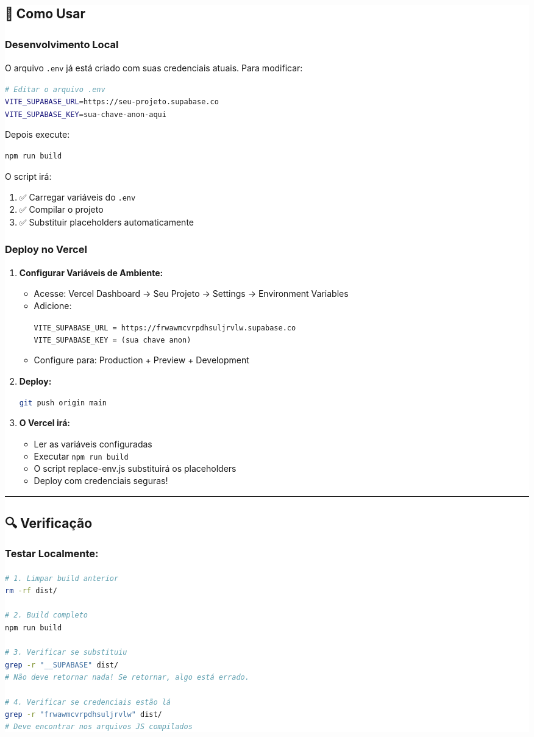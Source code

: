 ## 🚀 Como Usar

### **Desenvolvimento Local**

O arquivo `.env` já está criado com suas credenciais atuais. Para modificar:

```bash
# Editar o arquivo .env
VITE_SUPABASE_URL=https://seu-projeto.supabase.co
VITE_SUPABASE_KEY=sua-chave-anon-aqui
```

Depois execute:

```bash
npm run build
```

O script irá:
1. ✅ Carregar variáveis do `.env`
2. ✅ Compilar o projeto
3. ✅ Substituir placeholders automaticamente

### **Deploy no Vercel**

1. **Configurar Variáveis de Ambiente:**
   - Acesse: Vercel Dashboard → Seu Projeto → Settings → Environment Variables
   - Adicione:
     ```
     VITE_SUPABASE_URL = https://frwawmcvrpdhsuljrvlw.supabase.co
     VITE_SUPABASE_KEY = (sua chave anon)
     ```
   - Configure para: Production + Preview + Development

2. **Deploy:**
   ```bash
   git push origin main
   ```

3. **O Vercel irá:**
   - Ler as variáveis configuradas
   - Executar `npm run build`
   - O script replace-env.js substituirá os placeholders
   - Deploy com credenciais seguras!

---

## 🔍 Verificação

### **Testar Localmente:**

```bash
# 1. Limpar build anterior
rm -rf dist/

# 2. Build completo
npm run build

# 3. Verificar se substituiu
grep -r "__SUPABASE" dist/
# Não deve retornar nada! Se retornar, algo está errado.

# 4. Verificar se credenciais estão lá
grep -r "frwawmcvrpdhsuljrvlw" dist/
# Deve encontrar nos arquivos JS compilados
```
